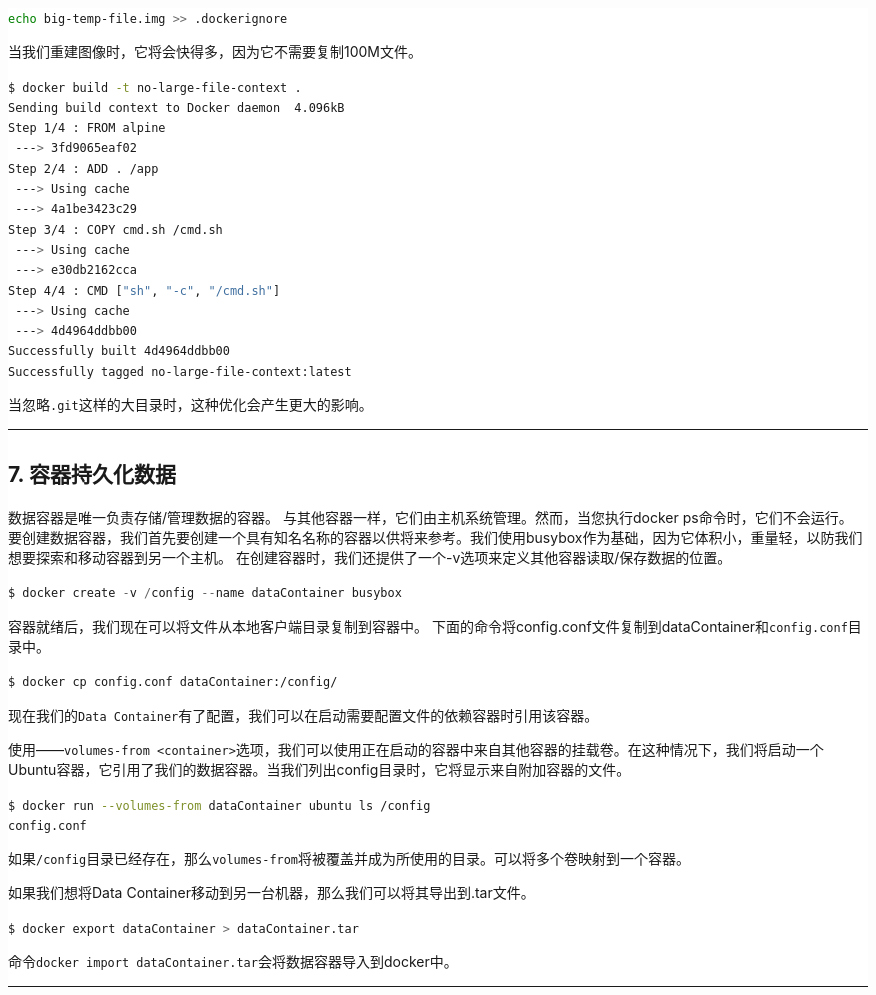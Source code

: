 ```bash
echo big-temp-file.img >> .dockerignore
```
当我们重建图像时，它将会快得多，因为它不需要复制100M文件。

```bash
$ docker build -t no-large-file-context .
Sending build context to Docker daemon  4.096kB
Step 1/4 : FROM alpine
 ---> 3fd9065eaf02
Step 2/4 : ADD . /app
 ---> Using cache
 ---> 4a1be3423c29
Step 3/4 : COPY cmd.sh /cmd.sh
 ---> Using cache
 ---> e30db2162cca
Step 4/4 : CMD ["sh", "-c", "/cmd.sh"]
 ---> Using cache
 ---> 4d4964ddbb00
Successfully built 4d4964ddbb00
Successfully tagged no-large-file-context:latest
```
当忽略`.git`这样的大目录时，这种优化会产生更大的影响。

---

##  7. 容器持久化数据
数据容器是唯一负责存储/管理数据的容器。
与其他容器一样，它们由主机系统管理。然而，当您执行docker ps命令时，它们不会运行。
要创建数据容器，我们首先要创建一个具有知名名称的容器以供将来参考。我们使用busybox作为基础，因为它体积小，重量轻，以防我们想要探索和移动容器到另一个主机。
在创建容器时，我们还提供了一个-v选项来定义其他容器读取/保存数据的位置。

```c
$ docker create -v /config --name dataContainer busybox

```
容器就绪后，我们现在可以将文件从本地客户端目录复制到容器中。
下面的命令将config.conf文件复制到dataContainer和`config.conf`目录中。

```bash
$ docker cp config.conf dataContainer:/config/
```
现在我们的`Data Container`有了配置，我们可以在启动需要配置文件的依赖容器时引用该容器。

使用——`volumes-from <container>`选项，我们可以使用正在启动的容器中来自其他容器的挂载卷。在这种情况下，我们将启动一个Ubuntu容器，它引用了我们的数据容器。当我们列出config目录时，它将显示来自附加容器的文件。

```bash
$ docker run --volumes-from dataContainer ubuntu ls /config
config.conf
```
如果`/config`目录已经存在，那么`volumes-from`将被覆盖并成为所使用的目录。可以将多个卷映射到一个容器。

如果我们想将Data Container移动到另一台机器，那么我们可以将其导出到.tar文件。

```bash
$ docker export dataContainer > dataContainer.tar
```
命令`docker import dataContainer.tar`会将数据容器导入到docker中。

---